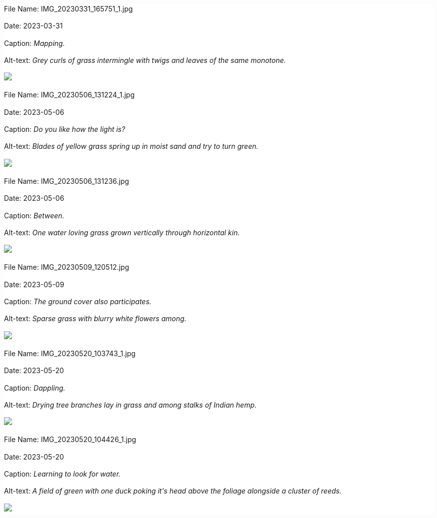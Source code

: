 File Name: IMG_20230331_165751_1.jpg

Date: 2023-03-31

Caption: *Mapping.*

Alt-text: *Grey curls of grass intermingle with twigs and leaves of the same monotone.*

![](https://raw.githubusercontent.com/deniledam/thesis-images-2023/main/IMG_20230506_131224_1.jpg)

File Name: IMG_20230506_131224_1.jpg

Date: 2023-05-06

Caption: *Do you like how the light is?*

Alt-text: *Blades of yellow grass spring up in moist sand and try to turn green.*

![](https://raw.githubusercontent.com/deniledam/thesis-images-2023/main/IMG_20230506_131236.jpg)

File Name: IMG_20230506_131236.jpg

Date: 2023-05-06

Caption: *Between.*

Alt-text: *One water loving grass grown vertically through horizontal kin.*

![](https://raw.githubusercontent.com/deniledam/thesis-images-2023/main/IMG_20230509_120512.jpg)

File Name: IMG_20230509_120512.jpg

Date: 2023-05-09

Caption: *The ground cover also participates.*

Alt-text: *Sparse grass with blurry white flowers among.*

![](https://raw.githubusercontent.com/deniledam/thesis-images-2023/main/IMG_20230520_103743_1.jpg)

File Name: IMG_20230520_103743_1.jpg

Date: 2023-05-20

Caption: *Dappling.*

Alt-text: *Drying tree branches lay in grass and among stalks of Indian hemp.*

![](https://raw.githubusercontent.com/deniledam/thesis-images-2023/main/IMG_20230520_104426_1.jpg)

File Name: IMG_20230520_104426_1.jpg

Date: 2023-05-20

Caption: *Learning to look for water.*

Alt-text: *A field of green with one duck poking it's head above the foliage alongside a cluster of reeds.*

![](https://raw.githubusercontent.com/deniledam/thesis-images-2023/main/IMG_20230604_070225.jpg)
